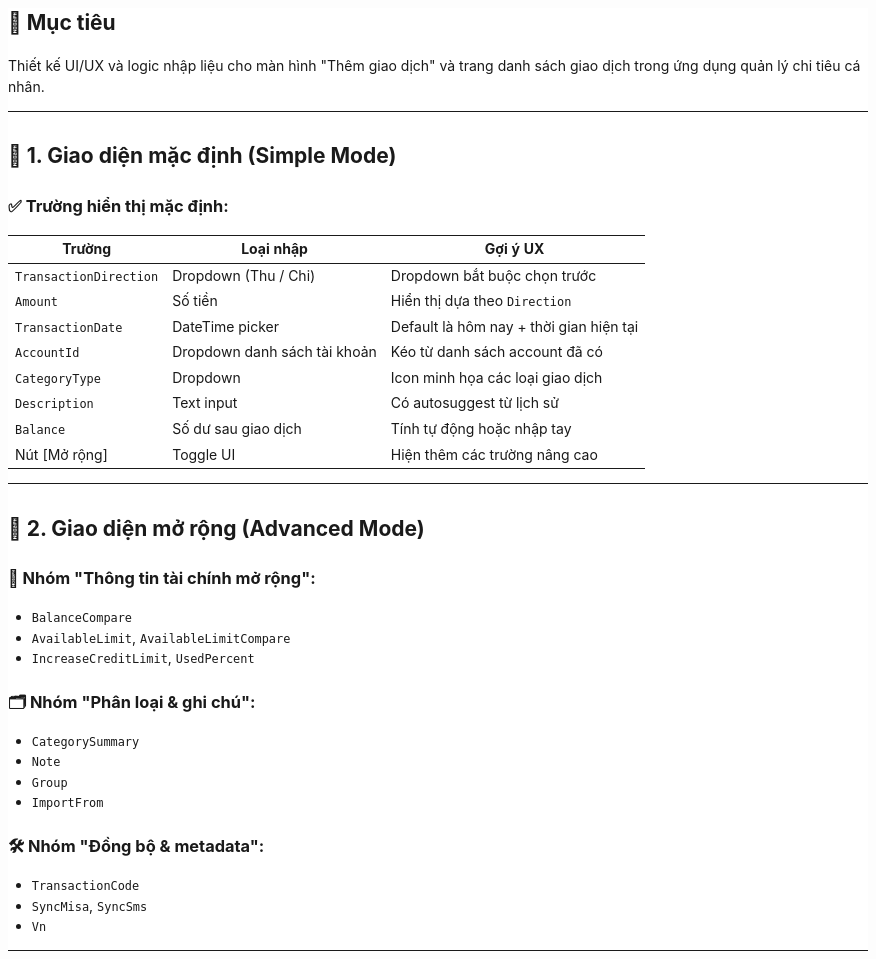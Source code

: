 ## 🎯 Mục tiêu

Thiết kế UI/UX và logic nhập liệu cho màn hình "Thêm giao dịch" và trang danh sách giao dịch trong ứng dụng quản lý chi tiêu cá nhân.

---

## 🧩 1. Giao diện mặc định (Simple Mode)

### ✅ Trường hiển thị mặc định:

| Trường                 | Loại nhập                    | Gợi ý UX                         |
| ---------------------- | ---------------------------- | -------------------------------- |
| `TransactionDirection` | Dropdown (Thu / Chi)         | Dropdown bắt buộc chọn trước     |
| `Amount`               | Số tiền                      | Hiển thị dựa theo `Direction`    |
| `TransactionDate`      | DateTime picker              | Default là hôm nay + thời gian hiện tại |
| `AccountId`            | Dropdown danh sách tài khoản | Kéo từ danh sách account đã có   |
| `CategoryType`         | Dropdown                     | Icon minh họa các loại giao dịch |
| `Description`          | Text input                   | Có autosuggest từ lịch sử        |
| `Balance`              | Số dư sau giao dịch          | Tính tự động hoặc nhập tay       |
| Nút \[Mở rộng]         | Toggle UI                    | Hiện thêm các trường nâng cao    |

---

## 🚀 2. Giao diện mở rộng (Advanced Mode)

### 📌 Nhóm "Thông tin tài chính mở rộng":

* `BalanceCompare`
* `AvailableLimit`, `AvailableLimitCompare`
* `IncreaseCreditLimit`, `UsedPercent`

### 🗂 Nhóm "Phân loại & ghi chú":

* `CategorySummary`
* `Note`
* `Group`
* `ImportFrom`

### 🛠 Nhóm "Đồng bộ & metadata":

* `TransactionCode`
* `SyncMisa`, `SyncSms`
* `Vn`

---